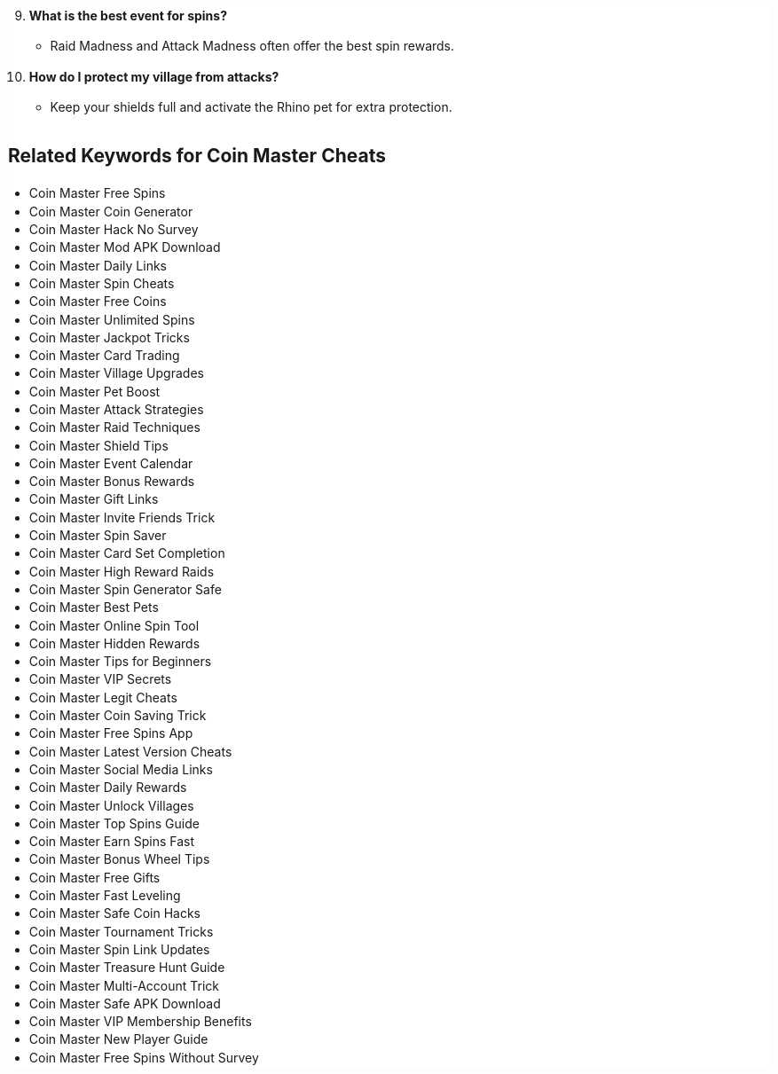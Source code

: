 9. **What is the best event for spins?**
   - Raid Madness and Attack Madness often offer the best spin rewards.

10. **How do I protect my village from attacks?**
    - Keep your shields full and activate the Rhino pet for extra protection.

## Related Keywords for Coin Master Cheats

- Coin Master Free Spins
- Coin Master Coin Generator
- Coin Master Hack No Survey
- Coin Master Mod APK Download
- Coin Master Daily Links
- Coin Master Spin Cheats
- Coin Master Free Coins
- Coin Master Unlimited Spins
- Coin Master Jackpot Tricks
- Coin Master Card Trading
- Coin Master Village Upgrades
- Coin Master Pet Boost
- Coin Master Attack Strategies
- Coin Master Raid Techniques
- Coin Master Shield Tips
- Coin Master Event Calendar
- Coin Master Bonus Rewards
- Coin Master Gift Links
- Coin Master Invite Friends Trick
- Coin Master Spin Saver
- Coin Master Card Set Completion
- Coin Master High Reward Raids
- Coin Master Spin Generator Safe
- Coin Master Best Pets
- Coin Master Online Spin Tool
- Coin Master Hidden Rewards
- Coin Master Tips for Beginners
- Coin Master VIP Secrets
- Coin Master Legit Cheats
- Coin Master Coin Saving Trick
- Coin Master Free Spins App
- Coin Master Latest Version Cheats
- Coin Master Social Media Links
- Coin Master Daily Rewards
- Coin Master Unlock Villages
- Coin Master Top Spins Guide
- Coin Master Earn Spins Fast
- Coin Master Bonus Wheel Tips
- Coin Master Free Gifts
- Coin Master Fast Leveling
- Coin Master Safe Coin Hacks
- Coin Master Tournament Tricks
- Coin Master Spin Link Updates
- Coin Master Treasure Hunt Guide
- Coin Master Multi-Account Trick
- Coin Master Safe APK Download
- Coin Master VIP Membership Benefits
- Coin Master New Player Guide
- Coin Master Free Spins Without Survey

